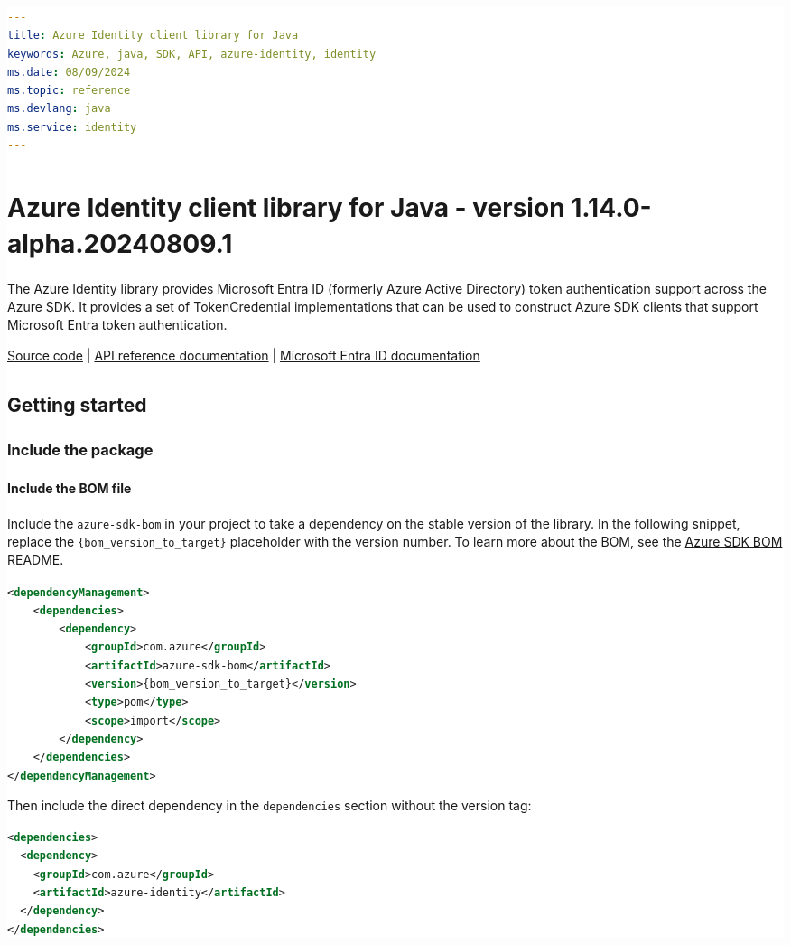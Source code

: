 ```yaml
---
title: Azure Identity client library for Java
keywords: Azure, java, SDK, API, azure-identity, identity
ms.date: 08/09/2024
ms.topic: reference
ms.devlang: java
ms.service: identity
---
```

# Azure Identity client library for Java - version 1.14.0-alpha.20240809.1 


The Azure Identity library provides [Microsoft Entra ID](https://learn.microsoft.com/entra/fundamentals/whatis) ([formerly Azure Active Directory](https://learn.microsoft.com/entra/fundamentals/new-name)) token authentication support across the Azure SDK. It provides a set of [TokenCredential](https://learn.microsoft.com/java/api/com.azure.core.credential.tokencredential?view=azure-java-stable) implementations that can be used to construct Azure SDK clients that support Microsoft Entra token authentication.

[Source code][source] | [API reference documentation][javadoc] | [Microsoft Entra ID documentation][entraid_doc]

## Getting started

### Include the package

#### Include the BOM file

Include the `azure-sdk-bom` in your project to take a dependency on the stable version of the library. In the following snippet, replace the `{bom_version_to_target}` placeholder with the version number. To learn more about the BOM, see the [Azure SDK BOM README](https://github.com/Azure/azure-sdk-for-java/blob/main/sdk/boms/azure-sdk-bom/README.md).

```xml
<dependencyManagement>
    <dependencies>
        <dependency>
            <groupId>com.azure</groupId>
            <artifactId>azure-sdk-bom</artifactId>
            <version>{bom_version_to_target}</version>
            <type>pom</type>
            <scope>import</scope>
        </dependency>
    </dependencies>
</dependencyManagement>
```

Then include the direct dependency in the `dependencies` section without the version tag:

```xml
<dependencies>
  <dependency>
    <groupId>com.azure</groupId>
    <artifactId>azure-identity</artifactId>
  </dependency>
</dependencies>
```


[//]: # ({x-version-update-start;com.azure:azure-identity;dependency})
[//]: # ({x-version-update-end})
[azure_core_library]: https://github.com/Azure/azure-sdk-for-java/tree/main/sdk/core
[azure_identity_broker]: https://central.sonatype.com/artifact/com.azure/azure-identity-broker
[azure_identity_broker_readme]: https://github.com/Azure/azure-sdk-for-java/blob/main/sdk/identity/azure-identity-broker/README.md
[azure_sub]: https://azure.microsoft.com/free/
[code_of_conduct]: https://opensource.microsoft.com/codeofconduct/
[entraid_doc]: https://learn.microsoft.com/entra/identity/
[javadoc]: https://learn.microsoft.com/java/api/com.azure.identity?view=azure-java-stable
[jdk_link]: https://learn.microsoft.com/java/azure/jdk/?view=azure-java-stable
[logging]: https://github.com/Azure/azure-sdk-for-java/wiki/Logging-with-Azure-SDK
[secrets_client_library]: https://github.com/Azure/azure-sdk-for-java/tree/main/sdk/keyvault/azure-security-keyvault-secrets
[source]: https://github.com/Azure/azure-sdk-for-java/tree/main/sdk/identity/azure-identity